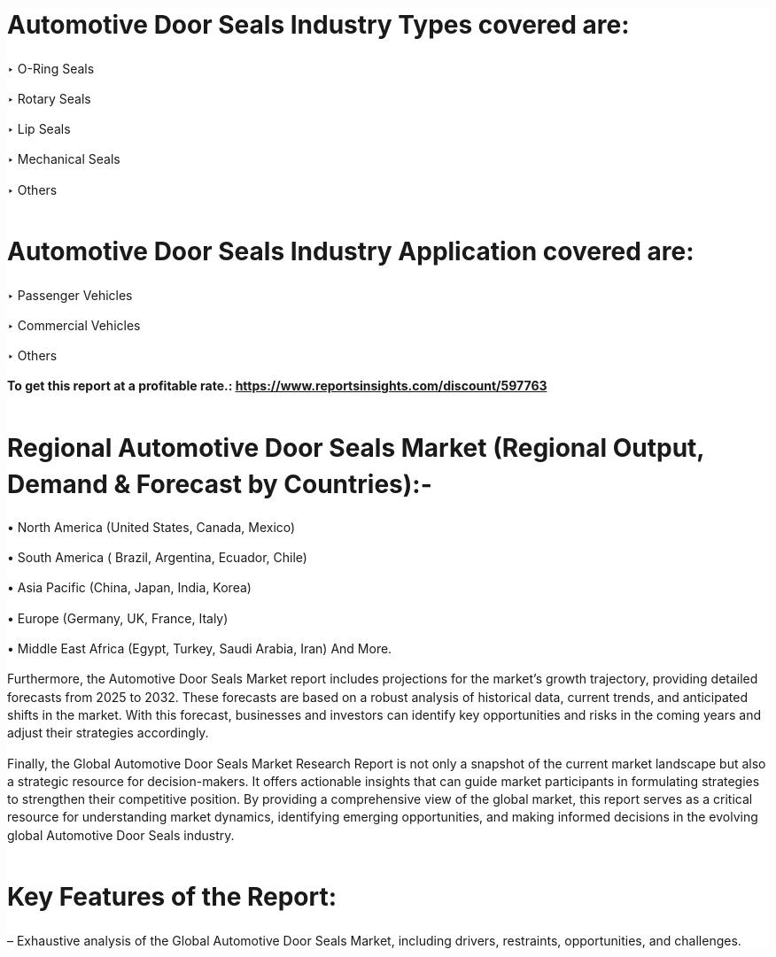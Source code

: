 # <strong>Automotive Door Seals Industry Types covered are:</strong>

‣ O-Ring Seals

‣ Rotary Seals

‣ Lip Seals

‣ Mechanical Seals

‣ Others

# <strong>Automotive Door Seals Industry Application covered are:</strong>

‣ Passenger Vehicles

‣  Commercial Vehicles

‣  Others

<strong>To get this report at a profitable rate.: <a href=https://www.reportsinsights.com/discount/597763>https://www.reportsinsights.com/discount/597763</a></strong>

# <strong>Regional Automotive Door Seals Market (Regional Output, Demand &amp; Forecast by Countries):-</strong>

• North America (United States, Canada, Mexico)

• South America ( Brazil, Argentina, Ecuador, Chile)

• Asia Pacific (China, Japan, India, Korea)

• Europe (Germany, UK, France, Italy)

• Middle East Africa (Egypt, Turkey, Saudi Arabia, Iran) And More.

Furthermore, the Automotive Door Seals Market report includes projections for the market’s growth trajectory, providing detailed forecasts from 2025 to 2032. These forecasts are based on a robust analysis of historical data, current trends, and anticipated shifts in the market. With this forecast, businesses and investors can identify key opportunities and risks in the coming years and adjust their strategies accordingly.

Finally, the Global Automotive Door Seals Market Research Report is not only a snapshot of the current market landscape but also a strategic resource for decision-makers. It offers actionable insights that can guide market participants in formulating strategies to strengthen their competitive position. By providing a comprehensive view of the global market, this report serves as a critical resource for understanding market dynamics, identifying emerging opportunities, and making informed decisions in the evolving global Automotive Door Seals industry.

# <strong>Key Features of the Report:</strong>

– Exhaustive analysis of the Global Automotive Door Seals Market, including drivers, restraints, opportunities, and challenges.

